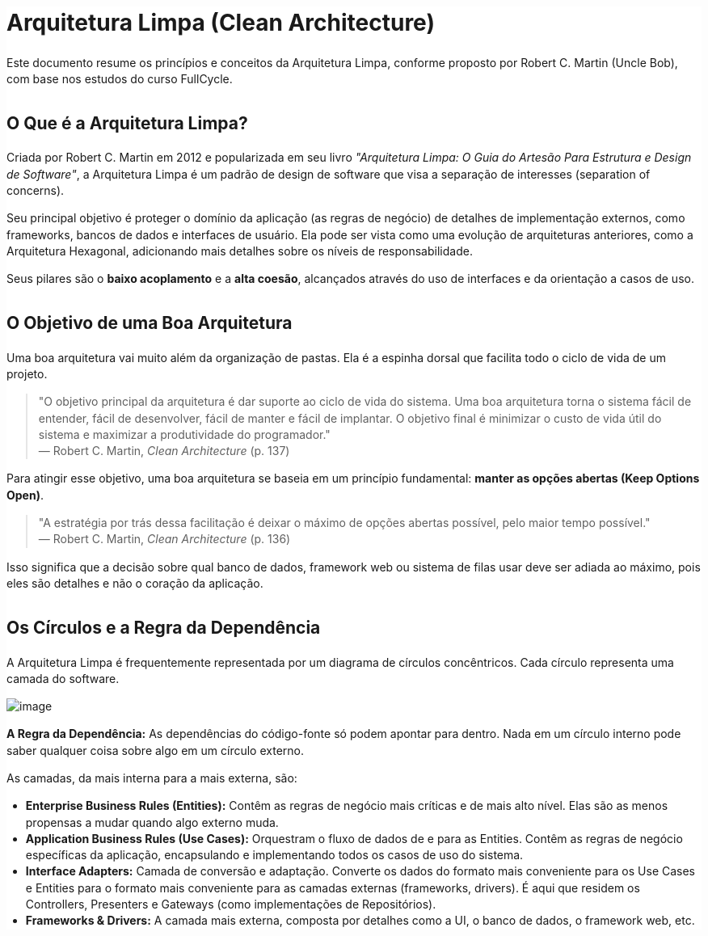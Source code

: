 # Arquitetura Limpa (Clean Architecture)

Este documento resume os princípios e conceitos da Arquitetura Limpa, conforme proposto por Robert C. Martin (Uncle Bob), com base nos estudos do curso FullCycle.

## O Que é a Arquitetura Limpa?
Criada por Robert C. Martin em 2012 e popularizada em seu livro *"Arquitetura Limpa: O Guia do Artesão Para Estrutura e Design de Software"*, a Arquitetura Limpa é um padrão de design de software que visa a separação de interesses (separation of concerns).

Seu principal objetivo é proteger o domínio da aplicação (as regras de negócio) de detalhes de implementação externos, como frameworks, bancos de dados e interfaces de usuário. Ela pode ser vista como uma evolução de arquiteturas anteriores, como a Arquitetura Hexagonal, adicionando mais detalhes sobre os níveis de responsabilidade.

Seus pilares são o **baixo acoplamento** e a **alta coesão**, alcançados através do uso de interfaces e da orientação a casos de uso.

## O Objetivo de uma Boa Arquitetura
Uma boa arquitetura vai muito além da organização de pastas. Ela é a espinha dorsal que facilita todo o ciclo de vida de um projeto.

> "O objetivo principal da arquitetura é dar suporte ao ciclo de vida do sistema. Uma boa arquitetura torna o sistema fácil de entender, fácil de desenvolver, fácil de manter e fácil de implantar. O objetivo final é minimizar o custo de vida útil do sistema e maximizar a produtividade do programador."  
> — Robert C. Martin, *Clean Architecture* (p. 137)

Para atingir esse objetivo, uma boa arquitetura se baseia em um princípio fundamental: **manter as opções abertas (Keep Options Open)**.

> "A estratégia por trás dessa facilitação é deixar o máximo de opções abertas possível, pelo maior tempo possível."  
> — Robert C. Martin, *Clean Architecture* (p. 136)

Isso significa que a decisão sobre qual banco de dados, framework web ou sistema de filas usar deve ser adiada ao máximo, pois eles são detalhes e não o coração da aplicação.

## Os Círculos e a Regra da Dependência
A Arquitetura Limpa é frequentemente representada por um diagrama de círculos concêntricos. Cada círculo representa uma camada do software.

<img width="772" height="567" alt="image" src="https://github.com/user-attachments/assets/970e3bc3-c7e9-4d9f-aa7f-366c8c70a7fb" />

**A Regra da Dependência:** As dependências do código-fonte só podem apontar para dentro. Nada em um círculo interno pode saber qualquer coisa sobre algo em um círculo externo.

As camadas, da mais interna para a mais externa, são:
- **Enterprise Business Rules (Entities):** Contêm as regras de negócio mais críticas e de mais alto nível. Elas são as menos propensas a mudar quando algo externo muda.
- **Application Business Rules (Use Cases):** Orquestram o fluxo de dados de e para as Entities. Contêm as regras de negócio específicas da aplicação, encapsulando e implementando todos os casos de uso do sistema.
- **Interface Adapters:** Camada de conversão e adaptação. Converte os dados do formato mais conveniente para os Use Cases e Entities para o formato mais conveniente para as camadas externas (frameworks, drivers). É aqui que residem os Controllers, Presenters e Gateways (como implementações de Repositórios).
- **Frameworks & Drivers:** A camada mais externa, composta por detalhes como a UI, o banco de dados, o framework web, etc.
